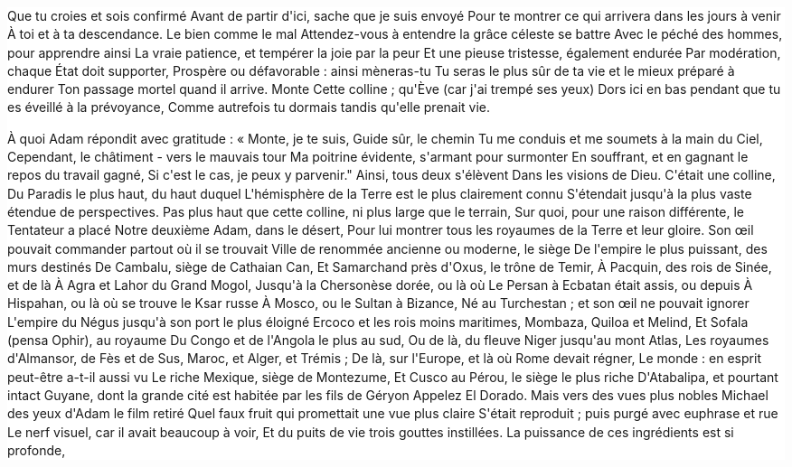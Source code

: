 Que tu croies et sois confirmé
Avant de partir d'ici, sache que je suis envoyé
Pour te montrer ce qui arrivera dans les jours à venir
À toi et à ta descendance. Le bien comme le mal
Attendez-vous à entendre la grâce céleste se battre
Avec le péché des hommes, pour apprendre ainsi
La vraie patience, et tempérer la joie par la peur
Et une pieuse tristesse, également endurée
Par modération, chaque État doit supporter,
Prospère ou défavorable : ainsi mèneras-tu
Tu seras le plus sûr de ta vie et le mieux préparé à endurer
Ton passage mortel quand il arrive. Monte
Cette colline ; qu'Ève (car j'ai trempé ses yeux)
Dors ici en bas pendant que tu es éveillé à la prévoyance,
Comme autrefois tu dormais tandis qu'elle prenait vie.

À quoi Adam répondit avec gratitude :
« Monte, je te suis, Guide sûr, le chemin
Tu me conduis et me soumets à la main du Ciel,
Cependant, le châtiment - vers le mauvais tour
Ma poitrine évidente, s'armant pour surmonter
En souffrant, et en gagnant le repos du travail gagné,
Si c'est le cas, je peux y parvenir." Ainsi, tous deux s'élèvent
Dans les visions de Dieu. C'était une colline,
Du Paradis le plus haut, du haut duquel
L'hémisphère de la Terre est le plus clairement connu
S'étendait jusqu'à la plus vaste étendue de perspectives.
Pas plus haut que cette colline, ni plus large que le terrain,
Sur quoi, pour une raison différente, le Tentateur a placé
Notre deuxième Adam, dans le désert,
Pour lui montrer tous les royaumes de la Terre et leur gloire.
Son œil pouvait commander partout où il se trouvait
Ville de renommée ancienne ou moderne, le siège
De l'empire le plus puissant, des murs destinés
De Cambalu, siège de Cathaian Can,
Et Samarchand près d'Oxus, le trône de Temir,
À Pacquin, des rois de Sinée, et de là
À Agra et Lahor du Grand Mogol,
Jusqu'à la Chersonèse dorée, ou là où
Le Persan à Ecbatan était assis, ou depuis
À Hispahan, ou là où se trouve le Ksar russe
À Mosco, ou le Sultan à Bizance,
Né au Turchestan ; et son œil ne pouvait ignorer
L'empire du Négus jusqu'à son port le plus éloigné
Ercoco et les rois moins maritimes,
Mombaza, Quiloa et Melind,
Et Sofala (pensa Ophir), au royaume
Du Congo et de l'Angola le plus au sud,
Ou de là, du fleuve Niger jusqu'au mont Atlas,
Les royaumes d'Almansor, de Fès et de Sus,
Maroc, et Alger, et Trémis ;
De là, sur l'Europe, et là où Rome devait régner,
Le monde : en esprit peut-être a-t-il aussi vu
Le riche Mexique, siège de Montezume,
Et Cusco au Pérou, le siège le plus riche
D'Atabalipa, et pourtant intact
Guyane, dont la grande cité est habitée par les fils de Géryon
Appelez El Dorado. Mais vers des vues plus nobles
Michael des yeux d'Adam le film retiré
Quel faux fruit qui promettait une vue plus claire
S'était reproduit ; puis purgé avec euphrase et rue
Le nerf visuel, car il avait beaucoup à voir,
Et du puits de vie trois gouttes instillées.
La puissance de ces ingrédients est si profonde,